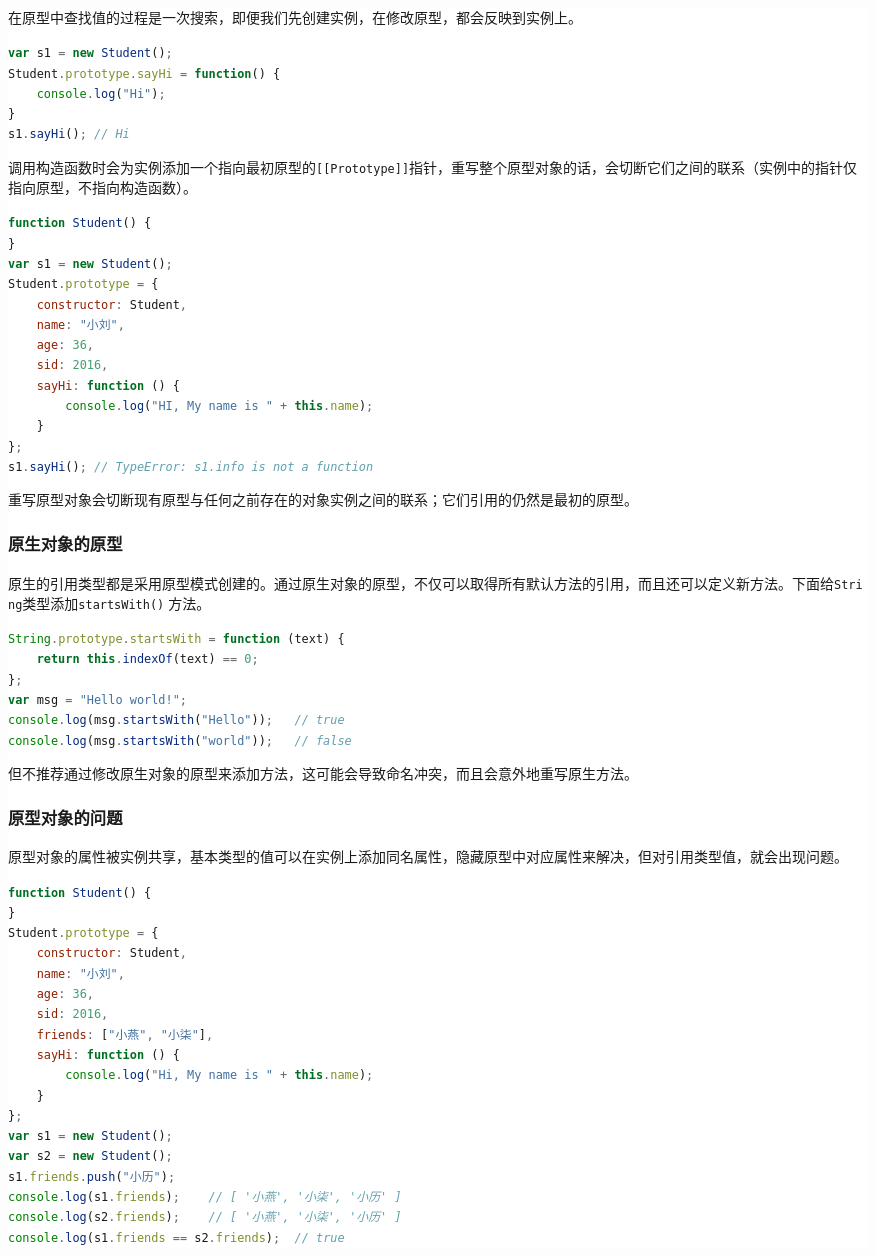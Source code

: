 在原型中查找值的过程是一次搜索，即便我们先创建实例，在修改原型，都会反映到实例上。

```javascript
var s1 = new Student();
Student.prototype.sayHi = function() {
	console.log("Hi");
}
s1.sayHi();	// Hi
```

调用构造函数时会为实例添加一个指向最初原型的`[[Prototype]]`指针，重写整个原型对象的话，会切断它们之间的联系（实例中的指针仅指向原型，不指向构造函数）。

```javascript
function Student() {
}
var s1 = new Student();
Student.prototype = {
	constructor: Student,
    name: "小刘",
    age: 36,
    sid: 2016,
    sayHi: function () {
        console.log("HI, My name is " + this.name);
    }
};
s1.sayHi();	// TypeError: s1.info is not a function
```

重写原型对象会切断现有原型与任何之前存在的对象实例之间的联系；它们引用的仍然是最初的原型。

### 原生对象的原型

原生的引用类型都是采用原型模式创建的。通过原生对象的原型，不仅可以取得所有默认方法的引用，而且还可以定义新方法。下面给`String`类型添加`startsWith()` 方法。

```javascript
String.prototype.startsWith = function (text) {
    return this.indexOf(text) == 0;
};
var msg = "Hello world!";
console.log(msg.startsWith("Hello"));	// true
console.log(msg.startsWith("world"));	// false
```

但不推荐通过修改原生对象的原型来添加方法，这可能会导致命名冲突，而且会意外地重写原生方法。

### 原型对象的问题

原型对象的属性被实例共享，基本类型的值可以在实例上添加同名属性，隐藏原型中对应属性来解决，但对引用类型值，就会出现问题。

```javascript
function Student() {
}
Student.prototype = {
    constructor: Student,
    name: "小刘",
    age: 36,
    sid: 2016,
    friends: ["小燕", "小柒"],
    sayHi: function () {
        console.log("Hi, My name is " + this.name);
    }
};
var s1 = new Student();
var s2 = new Student();
s1.friends.push("小历");
console.log(s1.friends);	// [ '小燕', '小柒', '小历' ]
console.log(s2.friends);	// [ '小燕', '小柒', '小历' ]
console.log(s1.friends == s2.friends);	// true
```